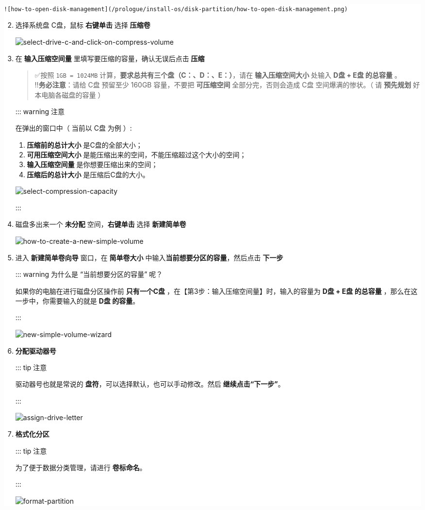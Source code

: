     ![how-to-open-disk-management](/prologue/install-os/disk-partition/how-to-open-disk-management.png)

2. 选择系统盘 C盘，鼠标 **右键单击** 选择 **压缩卷**

    ![select-drive-c-and-click-on-compress-volume](/prologue/install-os/disk-partition/select-drive-c-and-click-on-compress-volume.png)

3. 在 **输入压缩空间量** 里填写要压缩的容量，确认无误后点击 **压缩**

    > :white_check_mark:按照 `1GB = 1024MB` 计算，**要求总共有三个盘（C：、D：、E：）**，请在 **输入压缩空间大小** 处输入 **D盘 + E盘 的总容量** 。  
    > :bangbang:**务必注意**：请给 C盘 预留至少 160GB 容量，不要把 **可压缩空间** 全部分完，否则会造成 C盘 空间爆满的惨状。（ 请 **预先规划** 好本电脑各磁盘的容量 ）

    ::: warning 注意

    在弹出的窗口中（ 当前以 C盘 为例 ）:
    1. **压缩前的总计大小** 是C盘的全部大小；
    2. **可用压缩空间大小** 是能压缩出来的空间，不能压缩超过这个大小的空间；
    3. **输入压缩空间量** 是你想要压缩出来的空间；
    4. **压缩后的总计大小** 是压缩后C盘的大小。

    ![select-compression-capacity](/prologue/install-os/disk-partition/select-compression-capacity.png)

    :::

4. 磁盘多出来一个 **未分配** 空间，**右键单击** 选择 **新建简单卷**

    ![how-to-create-a-new-simple-volume](/prologue/install-os/disk-partition/how-to-create-a-new-simple-volume.png)

5. 进入 **新建简单卷向导** 窗口，在 **简单卷大小** 中输入**当前想要分区的容量**，然后点击 **下一步**

    ::: warning 为什么是 “当前想要分区的容量” 呢？

    如果你的电脑在进行磁盘分区操作前 **只有一个C盘** ，在【第3步：输入压缩空间量】时，输入的容量为 **D盘 + E盘 的总容量** ，那么在这一步中，你需要输入的就是 **D盘 的容量**。

    :::

    ![new-simple-volume-wizard](/prologue/install-os/disk-partition/new-simple-volume-wizard.png)

6. **分配驱动器号**

    ::: tip 注意

    驱动器号也就是常说的 **盘符**，可以选择默认，也可以手动修改。然后 **继续点击“下一步”**。

    :::

    ![assign-drive-letter](/prologue/install-os/disk-partition/assign-drive-letter.png)

7. **格式化分区**

    ::: tip 注意

    为了便于数据分类管理，请进行 **卷标命名**。

    :::

    ![format-partition](/prologue/install-os/disk-partition/format-partition.png)
